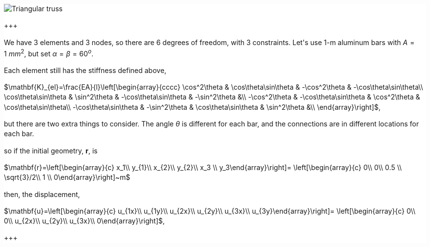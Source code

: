 ![Triangular truss](../images/truss.png)

+++

We have 3 elements and 3 nodes, so there are 6 degrees of freedom, with 3 constraints. Let's use 1-m aluminum bars with $A=1~mm^2$, but set $\alpha=\beta=60^{o}$. 

Each element still has the stiffness defined above,

$\mathbf{K}_{el}=\frac{EA}{l}\left[\begin{array}{cccc}
        \cos^2\theta & \cos\theta\sin\theta & -\cos^2\theta & -\cos\theta\sin\theta\\
        \cos\theta\sin\theta & \sin^2\theta & -\cos\theta\sin\theta & -\sin^2\theta &\\
        -\cos^2\theta & -\cos\theta\sin\theta & \cos^2\theta & \cos\theta\sin\theta\\
        -\cos\theta\sin\theta & -\sin^2\theta & \cos\theta\sin\theta & \sin^2\theta &\\
        \end{array}\right]$, 

but there are two extra things to consider. The angle $\theta$ is different for each bar, and the connections are in different locations for each bar. 

so if the initial geometry, $\mathbf{r}$, is 

$\mathbf{r}=\left[\begin{array}{c}
        x_1\\
        y_{1}\\
        x_{2}\\
        y_{2}\\
        x_3 \\
        y_3\end{array}\right]=
        \left[\begin{array}{c}
        0\\
        0\\
        0.5 \\
        \sqrt{3}/2\\
        1 \\
        0\end{array}\right]~m$

then, the displacement, 

$\mathbf{u}=\left[\begin{array}{c}
        u_{1x}\\
        u_{1y}\\
        u_{2x}\\
        u_{2y}\\
        u_{3x}\\
        u_{3y}\end{array}\right]=
        \left[\begin{array}{c}
        0\\
        0\\
        u_{2x}\\
        u_{2y}\\
        u_{3x}\\
        0\end{array}\right]$,

+++
